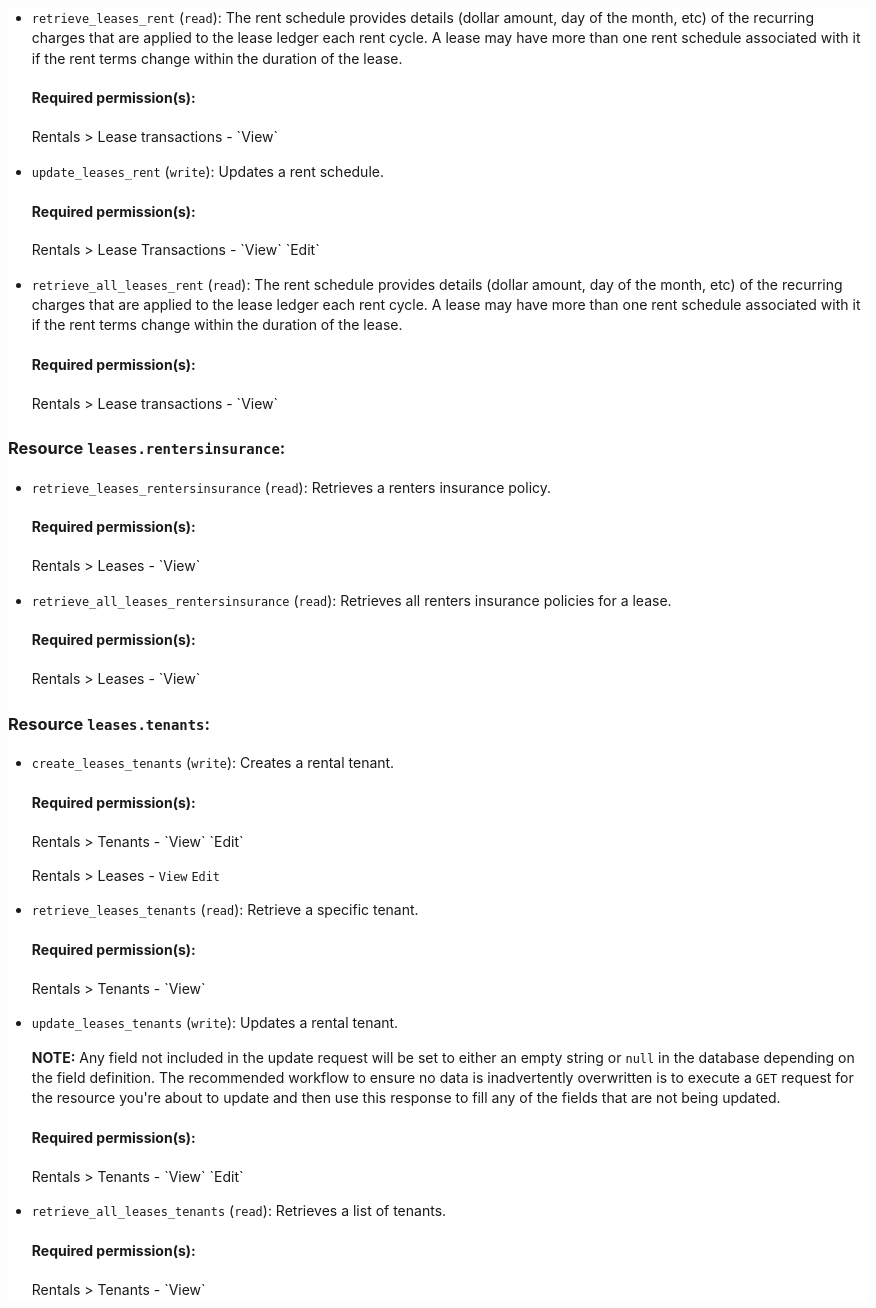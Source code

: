 - `retrieve_leases_rent` (`read`): The rent schedule provides details (dollar amount, day of the month, etc) of the recurring charges that are applied to the lease ledger each rent cycle. A lease may have more than one rent schedule associated with it if the rent terms change within the duration of the lease.

  <h4>Required permission(s):</h4><span class="permissionBlock">Rentals > Lease transactions</span> - `View`

- `update_leases_rent` (`write`): Updates a rent schedule.

  <h4>Required permission(s):</h4><span class="permissionBlock">Rentals > Lease Transactions</span> - `View` `Edit`

- `retrieve_all_leases_rent` (`read`): The rent schedule provides details (dollar amount, day of the month, etc) of the recurring charges that are applied to the lease ledger each rent cycle. A lease may have more than one rent schedule associated with it if the rent terms change within the duration of the lease.

  <h4>Required permission(s):</h4><span class="permissionBlock">Rentals > Lease transactions</span> - `View`

### Resource `leases.rentersinsurance`:

- `retrieve_leases_rentersinsurance` (`read`): Retrieves a renters insurance policy.

  <h4>Required permission(s):</h4><span class="permissionBlock">Rentals > Leases</span> - `View`

- `retrieve_all_leases_rentersinsurance` (`read`): Retrieves all renters insurance policies for a lease.

  <h4>Required permission(s):</h4><span class="permissionBlock">Rentals > Leases</span> - `View`

### Resource `leases.tenants`:

- `create_leases_tenants` (`write`): Creates a rental tenant.

  <h4>Required permission(s):</h4><span class="permissionBlock">Rentals > Tenants</span> - `View` `Edit`

  <span class="permissionBlock">Rentals > Leases</span> - `View` `Edit`

- `retrieve_leases_tenants` (`read`): Retrieve a specific tenant.

  <h4>Required permission(s):</h4><span class="permissionBlock">Rentals > Tenants</span> - `View`

- `update_leases_tenants` (`write`): Updates a rental tenant.

  <strong>NOTE:</strong> Any field not included in the update request will be set to either an empty string or `null` in the database depending on the field definition.
  The recommended workflow to ensure no data is inadvertently overwritten is to execute a `GET` request for the resource you're about to update and then use this response to fill any of the fields that are not being updated.

  <h4>Required permission(s):</h4><span class="permissionBlock">Rentals > Tenants</span> - `View` `Edit`

- `retrieve_all_leases_tenants` (`read`): Retrieves a list of tenants.

  <h4>Required permission(s):</h4><span class="permissionBlock">Rentals > Tenants</span> - `View`
